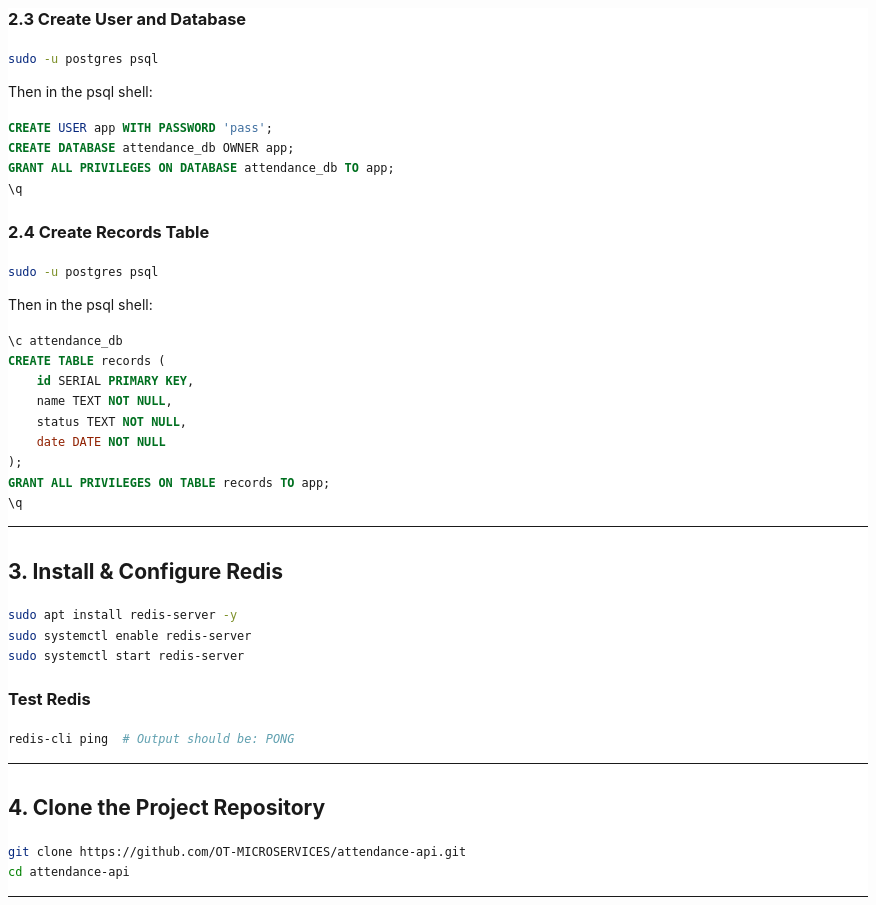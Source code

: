 ### 2.3 Create User and Database

```sh
sudo -u postgres psql
```
Then in the psql shell:

```sql
CREATE USER app WITH PASSWORD 'pass';
CREATE DATABASE attendance_db OWNER app;
GRANT ALL PRIVILEGES ON DATABASE attendance_db TO app;
\q
```

### 2.4 Create Records Table

```sh
sudo -u postgres psql
```
Then in the psql shell:

```sql
\c attendance_db
CREATE TABLE records (
    id SERIAL PRIMARY KEY,
    name TEXT NOT NULL,
    status TEXT NOT NULL,
    date DATE NOT NULL
);
GRANT ALL PRIVILEGES ON TABLE records TO app;
\q
```

---

## 3. Install & Configure Redis

```sh
sudo apt install redis-server -y
sudo systemctl enable redis-server
sudo systemctl start redis-server
```

### Test Redis

```sh
redis-cli ping  # Output should be: PONG
```

---

## 4. Clone the Project Repository

```sh
git clone https://github.com/OT-MICROSERVICES/attendance-api.git
cd attendance-api
```

---
